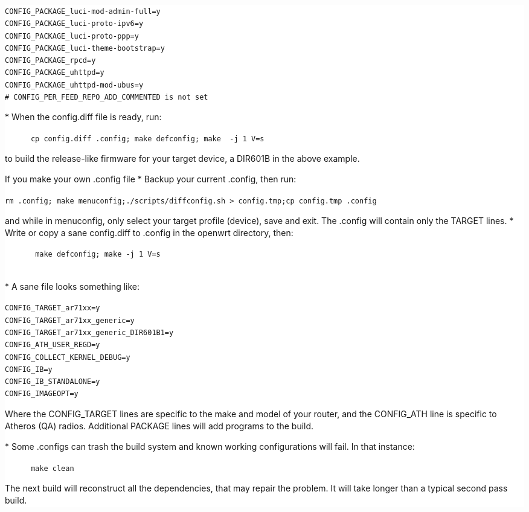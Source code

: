 ```
CONFIG_PACKAGE_luci-mod-admin-full=y
CONFIG_PACKAGE_luci-proto-ipv6=y
CONFIG_PACKAGE_luci-proto-ppp=y
CONFIG_PACKAGE_luci-theme-bootstrap=y
CONFIG_PACKAGE_rpcd=y
CONFIG_PACKAGE_uhttpd=y
CONFIG_PACKAGE_uhttpd-mod-ubus=y
# CONFIG_PER_FEED_REPO_ADD_COMMENTED is not set
```

\* When the config.diff file is ready, run:

```
      cp config.diff .config; make defconfig; make  -j 1 V=s 
```

to build the release-like firmware for your target device, a DIR601B in the above example.

If you make your own .config file * Backup your current .config, then run:

```
rm .config; make menuconfig;./scripts/diffconfig.sh > config.tmp;cp config.tmp .config 
```

and while in menuconfig, only select your target profile (device), save and exit. The .config will contain only the TARGET lines. * Write or copy a sane config.diff to .config in the openwrt directory, then:

```
       make defconfig; make -j 1 V=s
       
```

\* A sane file looks something like:

```
CONFIG_TARGET_ar71xx=y
CONFIG_TARGET_ar71xx_generic=y
CONFIG_TARGET_ar71xx_generic_DIR601B1=y
CONFIG_ATH_USER_REGD=y
CONFIG_COLLECT_KERNEL_DEBUG=y
CONFIG_IB=y
CONFIG_IB_STANDALONE=y
CONFIG_IMAGEOPT=y
```

Where the CONFIG\_TARGET lines are specific to the make and model of your router, and the CONFIG\_ATH line is specific to Atheros (QA) radios. Additional PACKAGE lines will add programs to the build.

\* Some .configs can trash the build system and known working configurations will fail. In that instance:

```
      make clean       
```

The next build will reconstruct all the dependencies, that may repair the problem. It will take longer than a typical second pass build.
